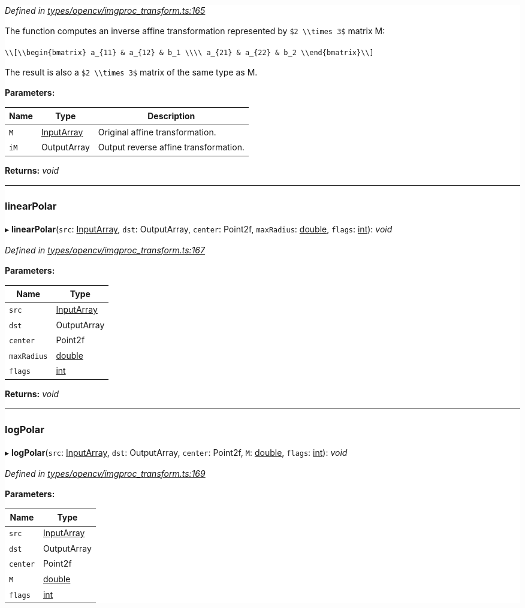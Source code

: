 *Defined in [types/opencv/imgproc_transform.ts:165](https://github.com/cancerberoSgx/mirada/blob/f0c0267/mirada/src/types/opencv/imgproc_transform.ts#L165)*

The function computes an inverse affine transformation represented by `$2 \\times 3$` matrix M:

`\\[\\begin{bmatrix} a_{11} & a_{12} & b_1 \\\\ a_{21} & a_{22} & b_2 \\end{bmatrix}\\]`

The result is also a `$2 \\times 3$` matrix of the same type as M.

**Parameters:**

Name | Type | Description |
------ | ------ | ------ |
`M` | [InputArray](_types_opencv__hacks_.md#inputarray) | Original affine transformation.  |
`iM` | OutputArray | Output reverse affine transformation.  |

**Returns:** *void*

___

###  linearPolar

▸ **linearPolar**(`src`: [InputArray](_types_opencv__hacks_.md#inputarray), `dst`: OutputArray, `center`: Point2f, `maxRadius`: [double](_types_opencv__hacks_.md#double), `flags`: [int](_types_opencv__hacks_.md#int)): *void*

*Defined in [types/opencv/imgproc_transform.ts:167](https://github.com/cancerberoSgx/mirada/blob/f0c0267/mirada/src/types/opencv/imgproc_transform.ts#L167)*

**Parameters:**

Name | Type |
------ | ------ |
`src` | [InputArray](_types_opencv__hacks_.md#inputarray) |
`dst` | OutputArray |
`center` | Point2f |
`maxRadius` | [double](_types_opencv__hacks_.md#double) |
`flags` | [int](_types_opencv__hacks_.md#int) |

**Returns:** *void*

___

###  logPolar

▸ **logPolar**(`src`: [InputArray](_types_opencv__hacks_.md#inputarray), `dst`: OutputArray, `center`: Point2f, `M`: [double](_types_opencv__hacks_.md#double), `flags`: [int](_types_opencv__hacks_.md#int)): *void*

*Defined in [types/opencv/imgproc_transform.ts:169](https://github.com/cancerberoSgx/mirada/blob/f0c0267/mirada/src/types/opencv/imgproc_transform.ts#L169)*

**Parameters:**

Name | Type |
------ | ------ |
`src` | [InputArray](_types_opencv__hacks_.md#inputarray) |
`dst` | OutputArray |
`center` | Point2f |
`M` | [double](_types_opencv__hacks_.md#double) |
`flags` | [int](_types_opencv__hacks_.md#int) |
